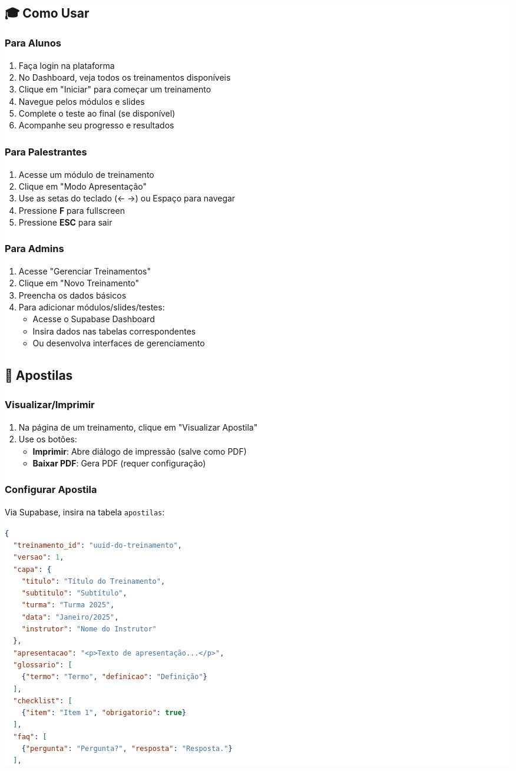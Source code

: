 ## 🎓 Como Usar

### Para Alunos

1. Faça login na plataforma
2. No Dashboard, veja todos os treinamentos disponíveis
3. Clique em "Iniciar" para começar um treinamento
4. Navegue pelos módulos e slides
5. Complete o teste ao final (se disponível)
6. Acompanhe seu progresso e resultados

### Para Palestrantes

1. Acesse um módulo de treinamento
2. Clique em "Modo Apresentação"
3. Use as setas do teclado (← →) ou Espaço para navegar
4. Pressione **F** para fullscreen
5. Pressione **ESC** para sair

### Para Admins

1. Acesse "Gerenciar Treinamentos"
2. Clique em "Novo Treinamento"
3. Preencha os dados básicos
4. Para adicionar módulos/slides/testes:
   - Acesse o Supabase Dashboard
   - Insira dados nas tabelas correspondentes
   - Ou desenvolva interfaces de gerenciamento

## 📖 Apostilas

### Visualizar/Imprimir

1. Na página de um treinamento, clique em "Visualizar Apostila"
2. Use os botões:
   - **Imprimir**: Abre diálogo de impressão (salve como PDF)
   - **Baixar PDF**: Gera PDF (requer configuração)

### Configurar Apostila

Via Supabase, insira na tabela `apostilas`:

```json
{
  "treinamento_id": "uuid-do-treinamento",
  "versao": 1,
  "capa": {
    "titulo": "Título do Treinamento",
    "subtitulo": "Subtítulo",
    "turma": "Turma 2025",
    "data": "Janeiro/2025",
    "instrutor": "Nome do Instrutor"
  },
  "apresentacao": "<p>Texto de apresentação...</p>",
  "glossario": [
    {"termo": "Termo", "definicao": "Definição"}
  ],
  "checklist": [
    {"item": "Item 1", "obrigatorio": true}
  ],
  "faq": [
    {"pergunta": "Pergunta?", "resposta": "Resposta."}
  ],
```